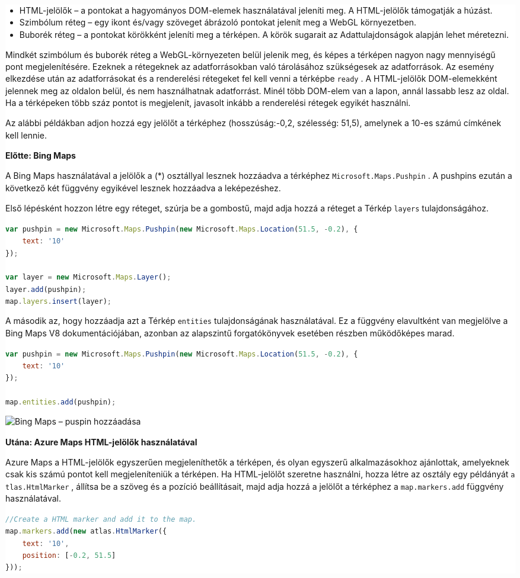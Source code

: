 * HTML-jelölők – a pontokat a hagyományos DOM-elemek használatával jeleníti meg. A HTML-jelölők támogatják a húzást.
* Szimbólum réteg – egy ikont és/vagy szöveget ábrázoló pontokat jelenít meg a WebGL környezetben.
* Buborék réteg – a pontokat körökként jeleníti meg a térképen. A körök sugarait az Adattulajdonságok alapján lehet méretezni.

Mindkét szimbólum és buborék réteg a WebGL-környezeten belül jelenik meg, és képes a térképen nagyon nagy mennyiségű pont megjelenítésére. Ezeknek a rétegeknek az adatforrásokban való tárolásához szükségesek az adatforrások. Az esemény elkezdése után az adatforrásokat és a renderelési rétegeket fel kell venni a térképbe `ready` . A HTML-jelölők DOM-elemekként jelennek meg az oldalon belül, és nem használhatnak adatforrást. Minél több DOM-elem van a lapon, annál lassabb lesz az oldal. Ha a térképeken több száz pontot is megjelenít, javasolt inkább a renderelési rétegek egyikét használni.

Az alábbi példákban adjon hozzá egy jelölőt a térképhez (hosszúság:-0,2, szélesség: 51,5), amelynek a 10-es számú címkének kell lennie.

**Előtte: Bing Maps**

A Bing Maps használatával a jelölők a (*) osztállyal lesznek hozzáadva a térképhez `Microsoft.Maps.Pushpin` . A pushpins ezután a következő két függvény egyikével lesznek hozzáadva a leképezéshez.

Első lépésként hozzon létre egy réteget, szúrja be a gombostű, majd adja hozzá a réteget a Térkép `layers` tulajdonságához.

```javascript
var pushpin = new Microsoft.Maps.Pushpin(new Microsoft.Maps.Location(51.5, -0.2), {
    text: '10'
});

var layer = new Microsoft.Maps.Layer();
layer.add(pushpin);
map.layers.insert(layer);
```

A második az, hogy hozzáadja azt a Térkép `entities` tulajdonságának használatával. Ez a függvény elavultként van megjelölve a Bing Maps V8 dokumentációjában, azonban az alapszintű forgatókönyvek esetében részben működőképes marad.

```javascript
var pushpin = new Microsoft.Maps.Pushpin(new Microsoft.Maps.Location(51.5, -0.2), {
    text: '10'
});

map.entities.add(pushpin);
```

![Bing Maps – puspin hozzáadása](media/migrate-bing-maps-web-app/bing-maps-add-pushpin.jpg)

**Utána: Azure Maps HTML-jelölők használatával**

Azure Maps a HTML-jelölők egyszerűen megjeleníthetők a térképen, és olyan egyszerű alkalmazásokhoz ajánlottak, amelyeknek csak kis számú pontot kell megjeleníteniük a térképen. Ha HTML-jelölőt szeretne használni, hozza létre az osztály egy példányát `atlas.HtmlMarker` , állítsa be a szöveg és a pozíció beállításait, majd adja hozzá a jelölőt a térképhez a `map.markers.add` függvény használatával.

```javascript
//Create a HTML marker and add it to the map.
map.markers.add(new atlas.HtmlMarker({
    text: '10',
    position: [-0.2, 51.5]
}));
```
